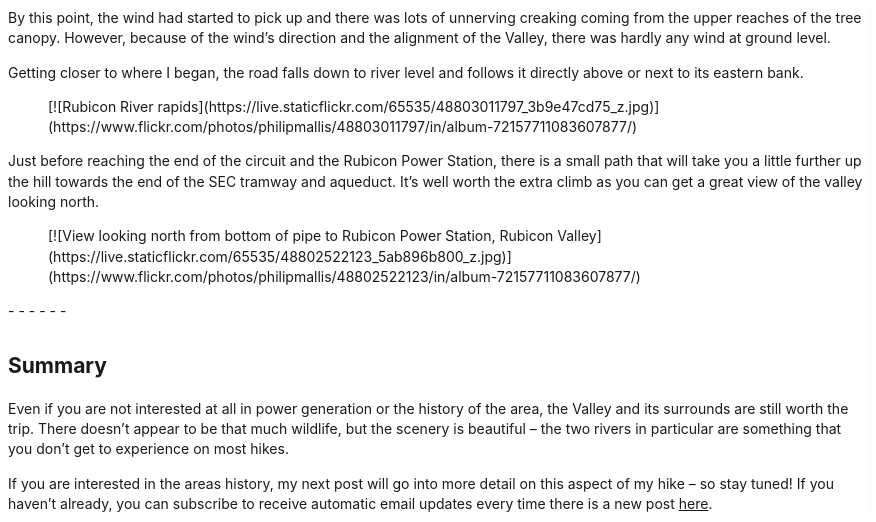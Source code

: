 By this point, the wind had started to pick up and there was lots of unnerving creaking coming from the upper reaches of the tree canopy. However, because of the wind’s direction and the alignment of the Valley, there was hardly any wind at ground level.

Getting closer to where I began, the road falls down to river level and follows it directly above or next to its eastern bank.

<figure class="wp-block-image">[![Rubicon River rapids](https://live.staticflickr.com/65535/48803011797_3b9e47cd75_z.jpg)](https://www.flickr.com/photos/philipmallis/48803011797/in/album-72157711083607877/)</figure>Just before reaching the end of the circuit and the Rubicon Power Station, there is a small path that will take you a little further up the hill towards the end of the SEC tramway and aqueduct. It’s well worth the extra climb as you can get a great view of the valley looking north.

<figure class="wp-block-image">[![View looking north from bottom of pipe to Rubicon Power Station, Rubicon Valley](https://live.staticflickr.com/65535/48802522123_5ab896b800_z.jpg)](https://www.flickr.com/photos/philipmallis/48802522123/in/album-72157711083607877/)</figure>- - - - - -

## Summary

Even if you are not interested at all in power generation or the history of the area, the Valley and its surrounds are still worth the trip. There doesn’t appear to be that much wildlife, but the scenery is beautiful – the two rivers in particular are something that you don’t get to experience on most hikes.

If you are interested in the areas history, my next post will go into more detail on this aspect of my hike – so stay tuned! If you haven’t already, you can subscribe to receive automatic email updates every time there is a new post [here](https://philipmallis.com/blog/).